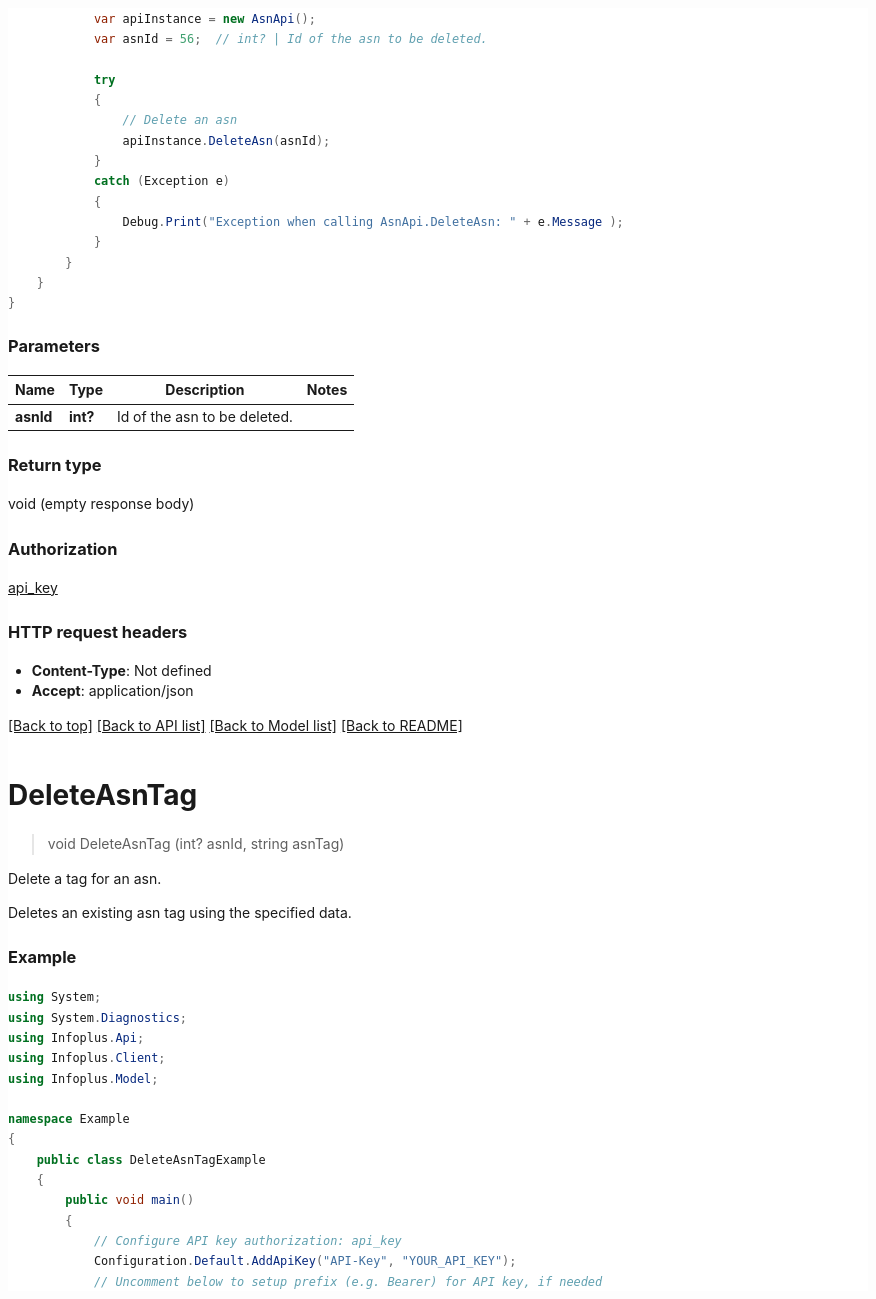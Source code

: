 ```csharp
            var apiInstance = new AsnApi();
            var asnId = 56;  // int? | Id of the asn to be deleted.

            try
            {
                // Delete an asn
                apiInstance.DeleteAsn(asnId);
            }
            catch (Exception e)
            {
                Debug.Print("Exception when calling AsnApi.DeleteAsn: " + e.Message );
            }
        }
    }
}
```

### Parameters

Name | Type | Description  | Notes
------------- | ------------- | ------------- | -------------
 **asnId** | **int?**| Id of the asn to be deleted. | 

### Return type

void (empty response body)

### Authorization

[api_key](../README.md#api_key)

### HTTP request headers

 - **Content-Type**: Not defined
 - **Accept**: application/json

[[Back to top]](#) [[Back to API list]](../README.md#documentation-for-api-endpoints) [[Back to Model list]](../README.md#documentation-for-models) [[Back to README]](../README.md)

<a name="deleteasntag"></a>
# **DeleteAsnTag**
> void DeleteAsnTag (int? asnId, string asnTag)

Delete a tag for an asn.

Deletes an existing asn tag using the specified data.

### Example
```csharp
using System;
using System.Diagnostics;
using Infoplus.Api;
using Infoplus.Client;
using Infoplus.Model;

namespace Example
{
    public class DeleteAsnTagExample
    {
        public void main()
        {
            // Configure API key authorization: api_key
            Configuration.Default.AddApiKey("API-Key", "YOUR_API_KEY");
            // Uncomment below to setup prefix (e.g. Bearer) for API key, if needed
```
